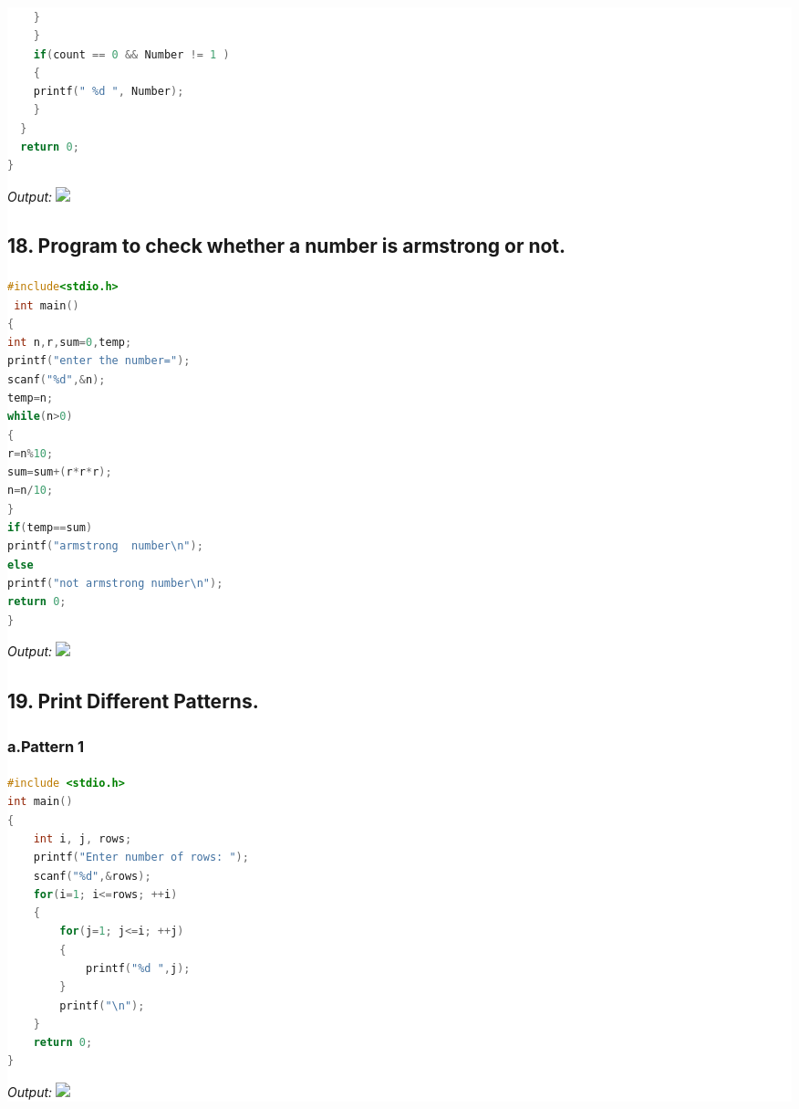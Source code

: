 ```C 
	}
    }
    if(count == 0 && Number != 1 )
    {
	printf(" %d ", Number);
    }  
  }
  return 0;
}
```
_Output:_
![](https://i.imgur.com/34a2PH0.png)
## 18. Program to check whether a number is armstrong or not.
```C
#include<stdio.h>  
 int main()    
{    
int n,r,sum=0,temp;    
printf("enter the number=");    
scanf("%d",&n);    
temp=n;    
while(n>0)    
{    
r=n%10;    
sum=sum+(r*r*r);    
n=n/10;    
}
if(temp==sum)
printf("armstrong  number\n");    
else    
printf("not armstrong number\n");    
return 0;  
} 
```
_Output:_
![](https://i.imgur.com/YeKe3HN.png)
## 19.  Print Different Patterns.
### a.Pattern 1
```C 
#include <stdio.h>
int main()
{
    int i, j, rows;
    printf("Enter number of rows: ");
    scanf("%d",&rows);
    for(i=1; i<=rows; ++i)
    {
        for(j=1; j<=i; ++j)
        {
            printf("%d ",j);
        }
        printf("\n");
    }
    return 0;
}
```
_Output:_
![](https://i.imgur.com/6FUyCbF.png)